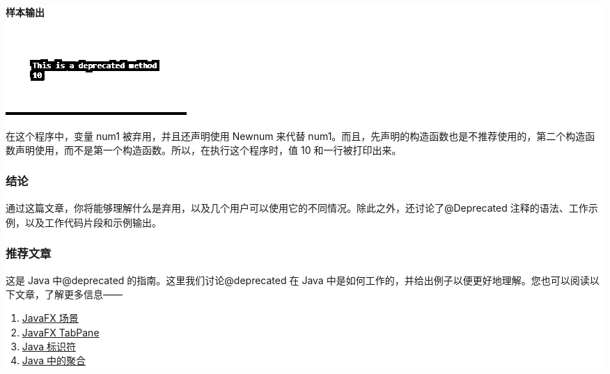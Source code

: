 **样本输出**

![output 4](img/0b275e14e145589810bbb7e4bcc1ffeb.png)



在这个程序中，变量 num1 被弃用，并且还声明使用 Newnum 来代替 num1。而且，先声明的构造函数也是不推荐使用的，第二个构造函数声明使用，而不是第一个构造函数。所以，在执行这个程序时，值 10 和一行被打印出来。

### 结论

通过这篇文章，你将能够理解什么是弃用，以及几个用户可以使用它的不同情况。除此之外，还讨论了@Deprecated 注释的语法、工作示例，以及工作代码片段和示例输出。

### 推荐文章

这是 Java 中@deprecated 的指南。这里我们讨论@deprecated 在 Java 中是如何工作的，并给出例子以便更好地理解。您也可以阅读以下文章，了解更多信息——

1.  [JavaFX 场景](https://www.educba.com/javafx-scene/)
2.  [JavaFX TabPane](https://www.educba.com/javafx-tabpane/)
3.  [Java 标识符](https://www.educba.com/java-identifiers/)
4.  [Java 中的聚合](https://www.educba.com/aggregation-in-java/)





